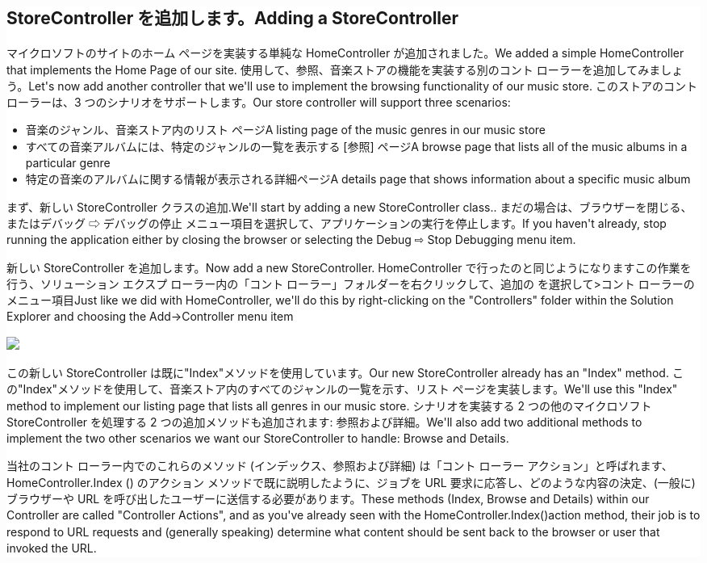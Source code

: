 ## <a name="adding-a-storecontroller"></a><span data-ttu-id="1ae1f-141">StoreController を追加します。</span><span class="sxs-lookup"><span data-stu-id="1ae1f-141">Adding a StoreController</span></span>

<span data-ttu-id="1ae1f-142">マイクロソフトのサイトのホーム ページを実装する単純な HomeController が追加されました。</span><span class="sxs-lookup"><span data-stu-id="1ae1f-142">We added a simple HomeController that implements the Home Page of our site.</span></span> <span data-ttu-id="1ae1f-143">使用して、参照、音楽ストアの機能を実装する別のコント ローラーを追加してみましょう。</span><span class="sxs-lookup"><span data-stu-id="1ae1f-143">Let's now add another controller that we'll use to implement the browsing functionality of our music store.</span></span> <span data-ttu-id="1ae1f-144">このストアのコント ローラーは、3 つのシナリオをサポートします。</span><span class="sxs-lookup"><span data-stu-id="1ae1f-144">Our store controller will support three scenarios:</span></span>

- <span data-ttu-id="1ae1f-145">音楽のジャンル、音楽ストア内のリスト ページ</span><span class="sxs-lookup"><span data-stu-id="1ae1f-145">A listing page of the music genres in our music store</span></span>
- <span data-ttu-id="1ae1f-146">すべての音楽アルバムには、特定のジャンルの一覧を表示する [参照] ページ</span><span class="sxs-lookup"><span data-stu-id="1ae1f-146">A browse page that lists all of the music albums in a particular genre</span></span>
- <span data-ttu-id="1ae1f-147">特定の音楽のアルバムに関する情報が表示される詳細ページ</span><span class="sxs-lookup"><span data-stu-id="1ae1f-147">A details page that shows information about a specific music album</span></span>

<span data-ttu-id="1ae1f-148">まず、新しい StoreController クラスの追加.</span><span class="sxs-lookup"><span data-stu-id="1ae1f-148">We'll start by adding a new StoreController class..</span></span> <span data-ttu-id="1ae1f-149">まだの場合は、ブラウザーを閉じる、またはデバッグ ⇨ デバッグの停止 メニュー項目を選択して、アプリケーションの実行を停止します。</span><span class="sxs-lookup"><span data-stu-id="1ae1f-149">If you haven't already, stop running the application either by closing the browser or selecting the Debug ⇨ Stop Debugging menu item.</span></span>

<span data-ttu-id="1ae1f-150">新しい StoreController を追加します。</span><span class="sxs-lookup"><span data-stu-id="1ae1f-150">Now add a new StoreController.</span></span> <span data-ttu-id="1ae1f-151">HomeController で行ったのと同じようになりますこの作業を行う、ソリューション エクスプ ローラー内の「コント ローラー」フォルダーを右クリックして、追加の を選択して&gt;コント ローラーのメニュー項目</span><span class="sxs-lookup"><span data-stu-id="1ae1f-151">Just like we did with HomeController, we'll do this by right-clicking on the "Controllers" folder within the Solution Explorer and choosing the Add-&gt;Controller menu item</span></span>

![](mvc-music-store-part-2/_static/image4.png)

<span data-ttu-id="1ae1f-152">この新しい StoreController は既に"Index"メソッドを使用しています。</span><span class="sxs-lookup"><span data-stu-id="1ae1f-152">Our new StoreController already has an "Index" method.</span></span> <span data-ttu-id="1ae1f-153">この"Index"メソッドを使用して、音楽ストア内のすべてのジャンルの一覧を示す、リスト ページを実装します。</span><span class="sxs-lookup"><span data-stu-id="1ae1f-153">We'll use this "Index" method to implement our listing page that lists all genres in our music store.</span></span> <span data-ttu-id="1ae1f-154">シナリオを実装する 2 つの他のマイクロソフト StoreController を処理する 2 つの追加メソッドも追加されます: 参照および詳細。</span><span class="sxs-lookup"><span data-stu-id="1ae1f-154">We'll also add two additional methods to implement the two other scenarios we want our StoreController to handle: Browse and Details.</span></span>

<span data-ttu-id="1ae1f-155">当社のコント ローラー内でのこれらのメソッド (インデックス、参照および詳細) は「コント ローラー アクション」と呼ばれます、HomeController.Index () のアクション メソッドで既に説明したように、ジョブを URL 要求に応答し、どのような内容の決定、(一般に)ブラウザーや URL を呼び出したユーザーに送信する必要があります。</span><span class="sxs-lookup"><span data-stu-id="1ae1f-155">These methods (Index, Browse and Details) within our Controller are called "Controller Actions", and as you've already seen with the HomeController.Index()action method, their job is to respond to URL requests and (generally speaking) determine what content should be sent back to the browser or user that invoked the URL.</span></span>
